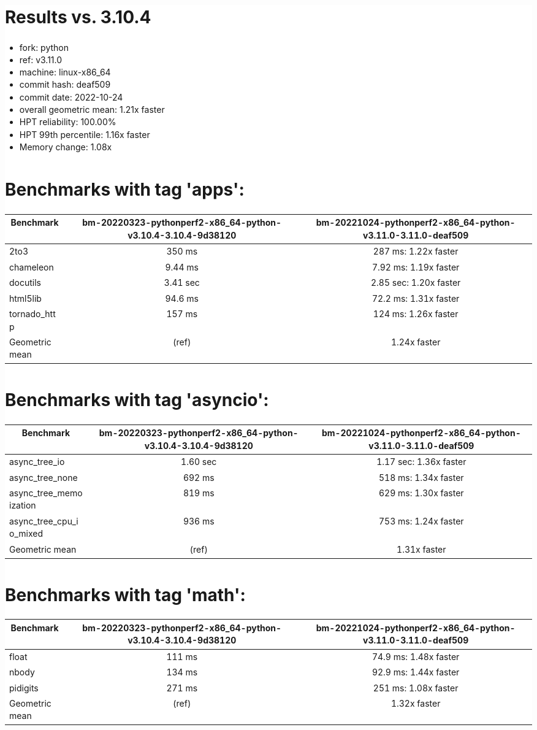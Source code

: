 
# Results vs. 3.10.4

- fork: python
- ref: v3.11.0
- machine: linux-x86_64
- commit hash: deaf509
- commit date: 2022-10-24
- overall geometric mean: 1.21x faster
- HPT reliability: 100.00%
- HPT 99th percentile: 1.16x faster
- Memory change: 1.08x

Benchmarks with tag 'apps':
===========================

| Benchmark      | bm-20220323-pythonperf2-x86_64-python-v3.10.4-3.10.4-9d38120 | bm-20221024-pythonperf2-x86_64-python-v3.11.0-3.11.0-deaf509 |
|----------------|:------------------------------------------------------------:|:------------------------------------------------------------:|
| 2to3           | 350 ms                                                       | 287 ms: 1.22x faster                                         |
| chameleon      | 9.44 ms                                                      | 7.92 ms: 1.19x faster                                        |
| docutils       | 3.41 sec                                                     | 2.85 sec: 1.20x faster                                       |
| html5lib       | 94.6 ms                                                      | 72.2 ms: 1.31x faster                                        |
| tornado_http   | 157 ms                                                       | 124 ms: 1.26x faster                                         |
| Geometric mean | (ref)                                                        | 1.24x faster                                                 |

Benchmarks with tag 'asyncio':
==============================

| Benchmark               | bm-20220323-pythonperf2-x86_64-python-v3.10.4-3.10.4-9d38120 | bm-20221024-pythonperf2-x86_64-python-v3.11.0-3.11.0-deaf509 |
|-------------------------|:------------------------------------------------------------:|:------------------------------------------------------------:|
| async_tree_io           | 1.60 sec                                                     | 1.17 sec: 1.36x faster                                       |
| async_tree_none         | 692 ms                                                       | 518 ms: 1.34x faster                                         |
| async_tree_memoization  | 819 ms                                                       | 629 ms: 1.30x faster                                         |
| async_tree_cpu_io_mixed | 936 ms                                                       | 753 ms: 1.24x faster                                         |
| Geometric mean          | (ref)                                                        | 1.31x faster                                                 |

Benchmarks with tag 'math':
===========================

| Benchmark      | bm-20220323-pythonperf2-x86_64-python-v3.10.4-3.10.4-9d38120 | bm-20221024-pythonperf2-x86_64-python-v3.11.0-3.11.0-deaf509 |
|----------------|:------------------------------------------------------------:|:------------------------------------------------------------:|
| float          | 111 ms                                                       | 74.9 ms: 1.48x faster                                        |
| nbody          | 134 ms                                                       | 92.9 ms: 1.44x faster                                        |
| pidigits       | 271 ms                                                       | 251 ms: 1.08x faster                                         |
| Geometric mean | (ref)                                                        | 1.32x faster                                                 |
